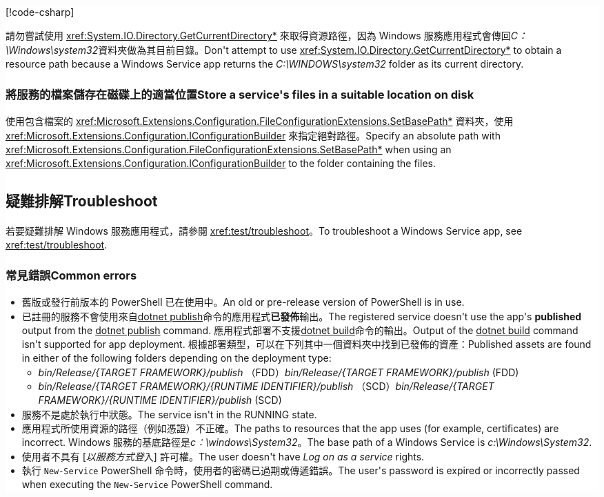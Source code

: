 [!code-csharp[](windows-service/samples_snapshot/CustomSettingsExample.cs?highlight=13)]

<span data-ttu-id="bce4a-217">請勿嘗試使用 <xref:System.IO.Directory.GetCurrentDirectory*> 來取得資源路徑，因為 Windows 服務應用程式會傳回*C：\\Windows\\system32*資料夾做為其目前目錄。</span><span class="sxs-lookup"><span data-stu-id="bce4a-217">Don't attempt to use <xref:System.IO.Directory.GetCurrentDirectory*> to obtain a resource path because a Windows Service app returns the *C:\\WINDOWS\\system32* folder as its current directory.</span></span>

### <a name="store-a-services-files-in-a-suitable-location-on-disk"></a><span data-ttu-id="bce4a-218">將服務的檔案儲存在磁碟上的適當位置</span><span class="sxs-lookup"><span data-stu-id="bce4a-218">Store a service's files in a suitable location on disk</span></span>

<span data-ttu-id="bce4a-219">使用包含檔案的 <xref:Microsoft.Extensions.Configuration.FileConfigurationExtensions.SetBasePath*> 資料夾，使用 <xref:Microsoft.Extensions.Configuration.IConfigurationBuilder> 來指定絕對路徑。</span><span class="sxs-lookup"><span data-stu-id="bce4a-219">Specify an absolute path with <xref:Microsoft.Extensions.Configuration.FileConfigurationExtensions.SetBasePath*> when using an <xref:Microsoft.Extensions.Configuration.IConfigurationBuilder> to the folder containing the files.</span></span>

## <a name="troubleshoot"></a><span data-ttu-id="bce4a-220">疑難排解</span><span class="sxs-lookup"><span data-stu-id="bce4a-220">Troubleshoot</span></span>

<span data-ttu-id="bce4a-221">若要疑難排解 Windows 服務應用程式，請參閱 <xref:test/troubleshoot>。</span><span class="sxs-lookup"><span data-stu-id="bce4a-221">To troubleshoot a Windows Service app, see <xref:test/troubleshoot>.</span></span>

### <a name="common-errors"></a><span data-ttu-id="bce4a-222">常見錯誤</span><span class="sxs-lookup"><span data-stu-id="bce4a-222">Common errors</span></span>

* <span data-ttu-id="bce4a-223">舊版或發行前版本的 PowerShell 已在使用中。</span><span class="sxs-lookup"><span data-stu-id="bce4a-223">An old or pre-release version of PowerShell is in use.</span></span>
* <span data-ttu-id="bce4a-224">已註冊的服務不會使用來自[dotnet publish](/dotnet/core/tools/dotnet-publish)命令的應用程式**已發佈**輸出。</span><span class="sxs-lookup"><span data-stu-id="bce4a-224">The registered service doesn't use the app's **published** output from the [dotnet publish](/dotnet/core/tools/dotnet-publish) command.</span></span> <span data-ttu-id="bce4a-225">應用程式部署不支援[dotnet build](/dotnet/core/tools/dotnet-build)命令的輸出。</span><span class="sxs-lookup"><span data-stu-id="bce4a-225">Output of the [dotnet build](/dotnet/core/tools/dotnet-build) command isn't supported for app deployment.</span></span> <span data-ttu-id="bce4a-226">根據部署類型，可以在下列其中一個資料夾中找到已發佈的資產：</span><span class="sxs-lookup"><span data-stu-id="bce4a-226">Published assets are found in either of the following folders depending on the deployment type:</span></span>
  * <span data-ttu-id="bce4a-227">*bin/Release/{TARGET FRAMEWORK}/publish* （FDD）</span><span class="sxs-lookup"><span data-stu-id="bce4a-227">*bin/Release/{TARGET FRAMEWORK}/publish* (FDD)</span></span>
  * <span data-ttu-id="bce4a-228">*bin/Release/{TARGET FRAMEWORK}/{RUNTIME IDENTIFIER}/publish* （SCD）</span><span class="sxs-lookup"><span data-stu-id="bce4a-228">*bin/Release/{TARGET FRAMEWORK}/{RUNTIME IDENTIFIER}/publish* (SCD)</span></span>
* <span data-ttu-id="bce4a-229">服務不是處於執行中狀態。</span><span class="sxs-lookup"><span data-stu-id="bce4a-229">The service isn't in the RUNNING state.</span></span>
* <span data-ttu-id="bce4a-230">應用程式所使用資源的路徑（例如憑證）不正確。</span><span class="sxs-lookup"><span data-stu-id="bce4a-230">The paths to resources that the app uses (for example, certificates) are incorrect.</span></span> <span data-ttu-id="bce4a-231">Windows 服務的基底路徑是*c：\\windows\\System32*。</span><span class="sxs-lookup"><span data-stu-id="bce4a-231">The base path of a Windows Service is *c:\\Windows\\System32*.</span></span>
* <span data-ttu-id="bce4a-232">使用者不具有 [*以服務方式登*入] 許可權。</span><span class="sxs-lookup"><span data-stu-id="bce4a-232">The user doesn't have *Log on as a service* rights.</span></span>
* <span data-ttu-id="bce4a-233">執行 `New-Service` PowerShell 命令時，使用者的密碼已過期或傳遞錯誤。</span><span class="sxs-lookup"><span data-stu-id="bce4a-233">The user's password is expired or incorrectly passed when executing the `New-Service` PowerShell command.</span></span>